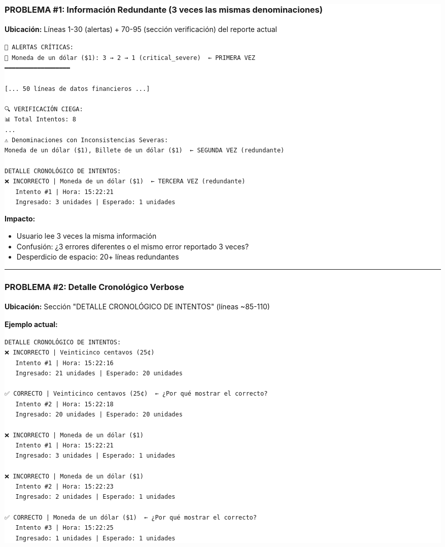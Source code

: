 ### **PROBLEMA #1: Información Redundante (3 veces las mismas denominaciones)**

**Ubicación:** Líneas 1-30 (alertas) + 70-95 (sección verificación) del reporte actual

```
🔴 ALERTAS CRÍTICAS:
🔴 Moneda de un dólar ($1): 3 → 2 → 1 (critical_severe)  ← PRIMERA VEZ
━━━━━━━━━━━━━━━━━━

[... 50 líneas de datos financieros ...]

🔍 VERIFICACIÓN CIEGA:
📊 Total Intentos: 8
...
⚠️ Denominaciones con Inconsistencias Severas:
Moneda de un dólar ($1), Billete de un dólar ($1)  ← SEGUNDA VEZ (redundante)

DETALLE CRONOLÓGICO DE INTENTOS:
❌ INCORRECTO | Moneda de un dólar ($1)  ← TERCERA VEZ (redundante)
   Intento #1 | Hora: 15:22:21
   Ingresado: 3 unidades | Esperado: 1 unidades
```

**Impacto:**
- Usuario lee 3 veces la misma información
- Confusión: ¿3 errores diferentes o el mismo error reportado 3 veces?
- Desperdicio de espacio: 20+ líneas redundantes

---

### **PROBLEMA #2: Detalle Cronológico Verbose**

**Ubicación:** Sección "DETALLE CRONOLÓGICO DE INTENTOS" (líneas ~85-110)

**Ejemplo actual:**
```
DETALLE CRONOLÓGICO DE INTENTOS:
❌ INCORRECTO | Veinticinco centavos (25¢)
   Intento #1 | Hora: 15:22:16
   Ingresado: 21 unidades | Esperado: 20 unidades

✅ CORRECTO | Veinticinco centavos (25¢)  ← ¿Por qué mostrar el correcto?
   Intento #2 | Hora: 15:22:18
   Ingresado: 20 unidades | Esperado: 20 unidades

❌ INCORRECTO | Moneda de un dólar ($1)
   Intento #1 | Hora: 15:22:21
   Ingresado: 3 unidades | Esperado: 1 unidades

❌ INCORRECTO | Moneda de un dólar ($1)
   Intento #2 | Hora: 15:22:23
   Ingresado: 2 unidades | Esperado: 1 unidades

✅ CORRECTO | Moneda de un dólar ($1)  ← ¿Por qué mostrar el correcto?
   Intento #3 | Hora: 15:22:25
   Ingresado: 1 unidades | Esperado: 1 unidades
```

